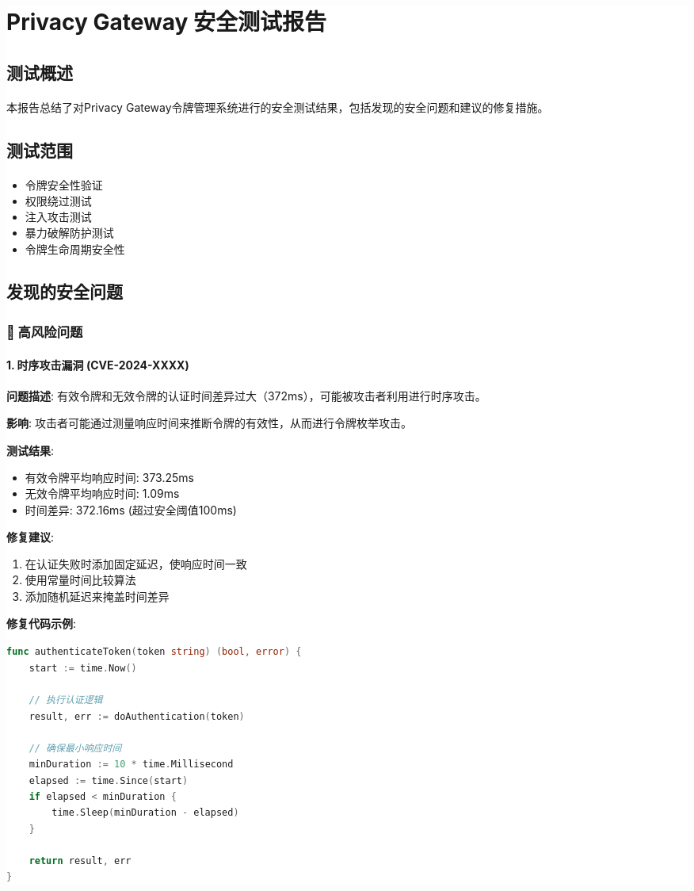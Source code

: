 # Privacy Gateway 安全测试报告

## 测试概述

本报告总结了对Privacy Gateway令牌管理系统进行的安全测试结果，包括发现的安全问题和建议的修复措施。

## 测试范围

- 令牌安全性验证
- 权限绕过测试
- 注入攻击测试
- 暴力破解防护测试
- 令牌生命周期安全性

## 发现的安全问题

### 🔴 高风险问题

#### 1. 时序攻击漏洞 (CVE-2024-XXXX)

**问题描述**: 
有效令牌和无效令牌的认证时间差异过大（372ms），可能被攻击者利用进行时序攻击。

**影响**: 
攻击者可能通过测量响应时间来推断令牌的有效性，从而进行令牌枚举攻击。

**测试结果**:
- 有效令牌平均响应时间: 373.25ms
- 无效令牌平均响应时间: 1.09ms
- 时间差异: 372.16ms (超过安全阈值100ms)

**修复建议**:
1. 在认证失败时添加固定延迟，使响应时间一致
2. 使用常量时间比较算法
3. 添加随机延迟来掩盖时间差异

**修复代码示例**:
```go
func authenticateToken(token string) (bool, error) {
    start := time.Now()
    
    // 执行认证逻辑
    result, err := doAuthentication(token)
    
    // 确保最小响应时间
    minDuration := 10 * time.Millisecond
    elapsed := time.Since(start)
    if elapsed < minDuration {
        time.Sleep(minDuration - elapsed)
    }
    
    return result, err
}
```
